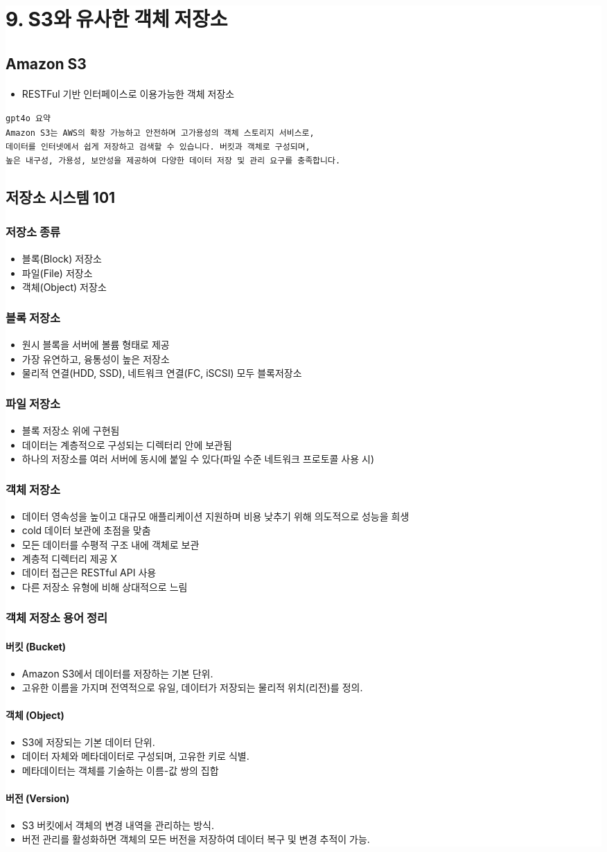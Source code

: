 # 9. S3와 유사한 객체 저장소

## Amazon S3
- RESTFul 기반 인터페이스로 이용가능한 객체 저장소
```
gpt4o 요약
Amazon S3는 AWS의 확장 가능하고 안전하며 고가용성의 객체 스토리지 서비스로,
데이터를 인터넷에서 쉽게 저장하고 검색할 수 있습니다. 버킷과 객체로 구성되며,
높은 내구성, 가용성, 보안성을 제공하여 다양한 데이터 저장 및 관리 요구를 충족합니다.
```
## 저장소 시스템 101
### 저장소 종류
- 블록(Block) 저장소
- 파일(File) 저장소
- 객체(Object) 저장소

### 블록 저장소
- 원시 블록을 서버에 볼륨 형태로 제공
- 가장 유연하고, 융통성이 높은 저장소
- 물리적 연결(HDD, SSD), 네트워크 연결(FC, iSCSI) 모두 블록저장소

### 파일 저장소
- 블록 저장소 위에 구현됨
- 데이터는 계층적으로 구성되는 디렉터리 안에 보관됨
- 하나의 저장소를 여러 서버에 동시에 붙일 수 있다(파일 수준 네트워크 프로토콜 사용 시)

### 객체 저장소
- 데이터 영속성을 높이고 대규모 애플리케이션 지원하며 비용 낮추기 위해 의도적으로 성능을 희생
- cold 데이터 보관에 초점을 맞춤
- 모든 데이터를 수평적 구조 내에 객체로 보관
- 계층적 디렉터리 제공 X
- 데이터 접근은 RESTful API 사용
- 다른 저장소 유형에 비해 상대적으로 느림

### 객체 저장소 용어 정리

#### 버킷 (Bucket)
- Amazon S3에서 데이터를 저장하는 기본 단위.
- 고유한 이름을 가지며 전역적으로 유일, 데이터가 저장되는 물리적 위치(리전)를 정의.

#### 객체 (Object)
- S3에 저장되는 기본 데이터 단위.
- 데이터 자체와 메타데이터로 구성되며, 고유한 키로 식별.
- 메타데이터는 객체를 기술하는 이름-값 쌍의 집합

#### 버전 (Version)
- S3 버킷에서 객체의 변경 내역을 관리하는 방식.
- 버전 관리를 활성화하면 객체의 모든 버전을 저장하여 데이터 복구 및 변경 추적이 가능.
